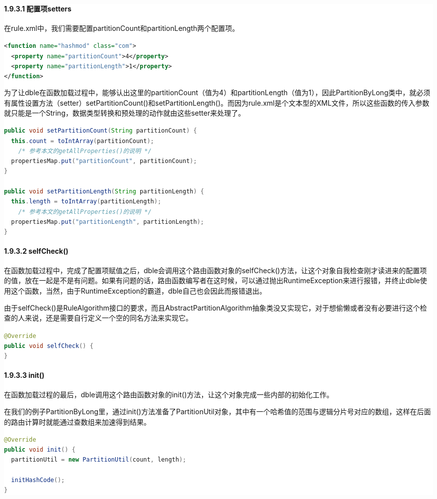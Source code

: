 #### 1.9.3.1 配置项setters

 在rule.xml中，我们需要配置partitionCount和partitionLength两个配置项。

``` xml
<function name="hashmod" class="com">
  <property name="partitionCount">4</property>
  <property name="partitionLength">1</property>
</function>
```

  为了让dble在函数加载过程中，能够认出这里的partitionCount（值为4）和partitionLength（值为1），因此PartitionByLong类中，就必须有属性设置方法（setter）setPartitionCount()和setPartitionLength()。而因为rule.xml是个文本型的XML文件，所以这些函数的传入参数就只能是一个String，数据类型转换和预处理的动作就由这些setter来处理了。

``` java
public void setPartitionCount(String partitionCount) {
  this.count = toIntArray(partitionCount);
	/* 参考本文的getAllProperties()的说明 */
  propertiesMap.put("partitionCount", partitionCount);
}

public void setPartitionLength(String partitionLength) {
  this.length = toIntArray(partitionLength);
	/* 参考本文的getAllProperties()的说明 */
  propertiesMap.put("partitionLength", partitionLength);
}
```

#### 1.9.3.2 selfCheck()

  在函数加载过程中，完成了配置项赋值之后，dble会调用这个路由函数对象的selfCheck()方法，让这个对象自我检查刚才读进来的配置项的值，放在一起是不是有问题。如果有问题的话，路由函数编写者在这时候，可以通过抛出RuntimeException来进行报错，并终止dble使用这个函数，当然，由于RuntimeException的霸道，dble自己也会因此而报错退出。

  由于selfCheck()是RuleAlgorithm接口的要求，而且AbstractPartitionAlgorithm抽象类没又实现它，对于想偷懒或者没有必要进行这个检查的人来说，还是需要自行定义一个空的同名方法来实现它。

``` java
@Override
public void selfCheck() {
}
```

#### 1.9.3.3 init()

  在函数加载过程的最后，dble调用这个路由函数对象的init()方法，让这个对象完成一些内部的初始化工作。

  在我们的例子PartitionByLong里，通过init()方法准备了PartitionUtil对象，其中有一个哈希值的范围与逻辑分片号对应的数组，这样在后面的路由计算时就能通过查数组来加速得到结果。

``` java
@Override
public void init() {
  partitionUtil = new PartitionUtil(count, length);

  initHashCode();
}
```
